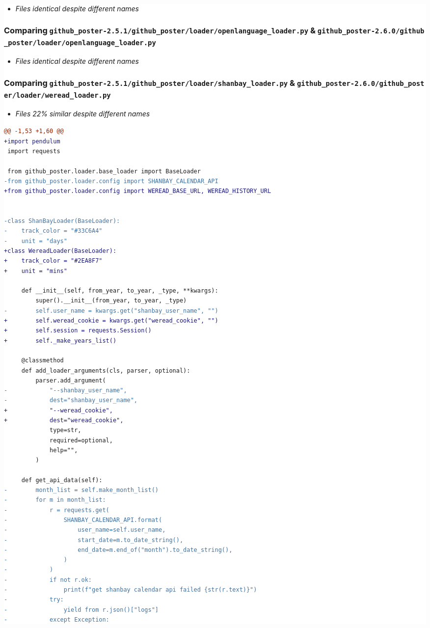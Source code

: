  * *Files identical despite different names*

### Comparing `github_poster-2.5.1/github_poster/loader/openlanguage_loader.py` & `github_poster-2.6.0/github_poster/loader/openlanguage_loader.py`

 * *Files identical despite different names*

### Comparing `github_poster-2.5.1/github_poster/loader/shanbay_loader.py` & `github_poster-2.6.0/github_poster/loader/weread_loader.py`

 * *Files 22% similar despite different names*

```diff
@@ -1,53 +1,60 @@
+import pendulum
 import requests
 
 from github_poster.loader.base_loader import BaseLoader
-from github_poster.loader.config import SHANBAY_CALENDAR_API
+from github_poster.loader.config import WEREAD_BASE_URL, WEREAD_HISTORY_URL
 
 
-class ShanBayLoader(BaseLoader):
-    track_color = "#33C6A4"
-    unit = "days"
+class WereadLoader(BaseLoader):
+    track_color = "#2EA8F7"
+    unit = "mins"
 
     def __init__(self, from_year, to_year, _type, **kwargs):
         super().__init__(from_year, to_year, _type)
-        self.user_name = kwargs.get("shanbay_user_name", "")
+        self.weread_cookie = kwargs.get("weread_cookie", "")
+        self.session = requests.Session()
+        self._make_years_list()
 
     @classmethod
     def add_loader_arguments(cls, parser, optional):
         parser.add_argument(
-            "--shanbay_user_name",
-            dest="shanbay_user_name",
+            "--weread_cookie",
+            dest="weread_cookie",
             type=str,
             required=optional,
             help="",
         )
 
     def get_api_data(self):
-        month_list = self.make_month_list()
-        for m in month_list:
-            r = requests.get(
-                SHANBAY_CALENDAR_API.format(
-                    user_name=self.user_name,
-                    start_date=m.to_date_string(),
-                    end_date=m.end_of("month").to_date_string(),
-                )
-            )
-            if not r.ok:
-                print(f"get shanbay calendar api failed {str(r.text)}")
-            try:
-                yield from r.json()["logs"]
-            except Exception:
```